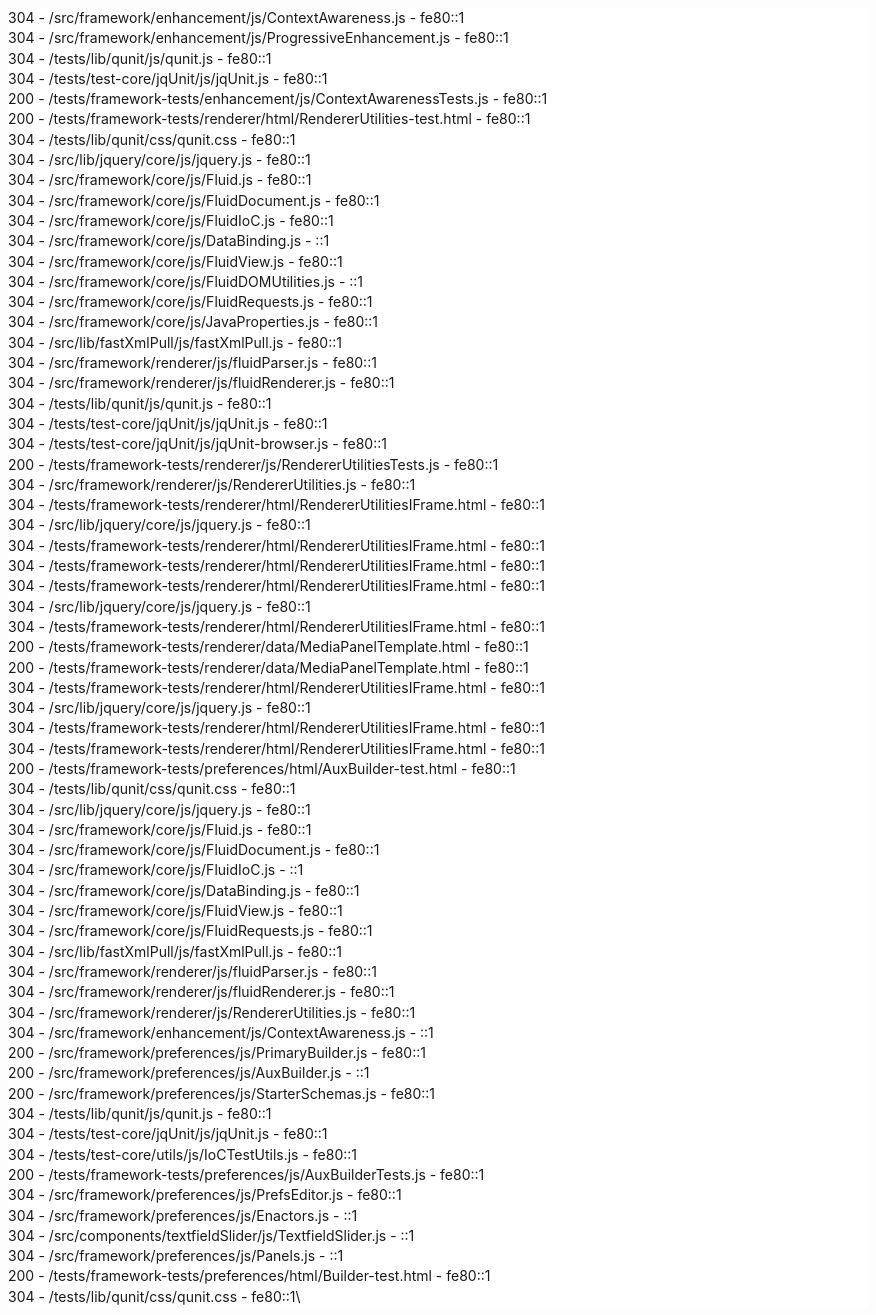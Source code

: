 304 - /src/framework/enhancement/js/ContextAwareness.js - fe80::1\
304 - /src/framework/enhancement/js/ProgressiveEnhancement.js - fe80::1\
304 - /tests/lib/qunit/js/qunit.js - fe80::1\
304 - /tests/test-core/jqUnit/js/jqUnit.js - fe80::1\
200 - /tests/framework-tests/enhancement/js/ContextAwarenessTests.js - fe80::1\
200 - /tests/framework-tests/renderer/html/RendererUtilities-test.html - fe80::1\
304 - /tests/lib/qunit/css/qunit.css - fe80::1\
304 - /src/lib/jquery/core/js/jquery.js - fe80::1\
304 - /src/framework/core/js/Fluid.js - fe80::1\
304 - /src/framework/core/js/FluidDocument.js - fe80::1\
304 - /src/framework/core/js/FluidIoC.js - fe80::1\
304 - /src/framework/core/js/DataBinding.js - ::1\
304 - /src/framework/core/js/FluidView\.js - fe80::1\
304 - /src/framework/core/js/FluidDOMUtilities.js - ::1\
304 - /src/framework/core/js/FluidRequests.js - fe80::1\
304 - /src/framework/core/js/JavaProperties.js - fe80::1\
304 - /src/lib/fastXmlPull/js/fastXmlPull.js - fe80::1\
304 - /src/framework/renderer/js/fluidParser.js - fe80::1\
304 - /src/framework/renderer/js/fluidRenderer.js - fe80::1\
304 - /tests/lib/qunit/js/qunit.js - fe80::1\
304 - /tests/test-core/jqUnit/js/jqUnit.js - fe80::1\
304 - /tests/test-core/jqUnit/js/jqUnit-browser.js - fe80::1\
200 - /tests/framework-tests/renderer/js/RendererUtilitiesTests.js - fe80::1\
304 - /src/framework/renderer/js/RendererUtilities.js - fe80::1\
304 - /tests/framework-tests/renderer/html/RendererUtilitiesIFrame.html - fe80::1\
304 - /src/lib/jquery/core/js/jquery.js - fe80::1\
304 - /tests/framework-tests/renderer/html/RendererUtilitiesIFrame.html - fe80::1\
304 - /tests/framework-tests/renderer/html/RendererUtilitiesIFrame.html - fe80::1\
304 - /tests/framework-tests/renderer/html/RendererUtilitiesIFrame.html - fe80::1\
304 - /src/lib/jquery/core/js/jquery.js - fe80::1\
304 - /tests/framework-tests/renderer/html/RendererUtilitiesIFrame.html - fe80::1\
200 - /tests/framework-tests/renderer/data/MediaPanelTemplate.html - fe80::1\
200 - /tests/framework-tests/renderer/data/MediaPanelTemplate.html - fe80::1\
304 - /tests/framework-tests/renderer/html/RendererUtilitiesIFrame.html - fe80::1\
304 - /src/lib/jquery/core/js/jquery.js - fe80::1\
304 - /tests/framework-tests/renderer/html/RendererUtilitiesIFrame.html - fe80::1\
304 - /tests/framework-tests/renderer/html/RendererUtilitiesIFrame.html - fe80::1\
200 - /tests/framework-tests/preferences/html/AuxBuilder-test.html - fe80::1\
304 - /tests/lib/qunit/css/qunit.css - fe80::1\
304 - /src/lib/jquery/core/js/jquery.js - fe80::1\
304 - /src/framework/core/js/Fluid.js - fe80::1\
304 - /src/framework/core/js/FluidDocument.js - fe80::1\
304 - /src/framework/core/js/FluidIoC.js - ::1\
304 - /src/framework/core/js/DataBinding.js - fe80::1\
304 - /src/framework/core/js/FluidView\.js - fe80::1\
304 - /src/framework/core/js/FluidRequests.js - fe80::1\
304 - /src/lib/fastXmlPull/js/fastXmlPull.js - fe80::1\
304 - /src/framework/renderer/js/fluidParser.js - fe80::1\
304 - /src/framework/renderer/js/fluidRenderer.js - fe80::1\
304 - /src/framework/renderer/js/RendererUtilities.js - fe80::1\
304 - /src/framework/enhancement/js/ContextAwareness.js - ::1\
200 - /src/framework/preferences/js/PrimaryBuilder.js - fe80::1\
200 - /src/framework/preferences/js/AuxBuilder.js - ::1\
200 - /src/framework/preferences/js/StarterSchemas.js - fe80::1\
304 - /tests/lib/qunit/js/qunit.js - fe80::1\
304 - /tests/test-core/jqUnit/js/jqUnit.js - fe80::1\
304 - /tests/test-core/utils/js/IoCTestUtils.js - fe80::1\
200 - /tests/framework-tests/preferences/js/AuxBuilderTests.js - fe80::1\
304 - /src/framework/preferences/js/PrefsEditor.js - fe80::1\
304 - /src/framework/preferences/js/Enactors.js - ::1\
304 - /src/components/textfieldSlider/js/TextfieldSlider.js - ::1\
304 - /src/framework/preferences/js/Panels.js - ::1\
200 - /tests/framework-tests/preferences/html/Builder-test.html - fe80::1\
304 - /tests/lib/qunit/css/qunit.css - fe80::1\